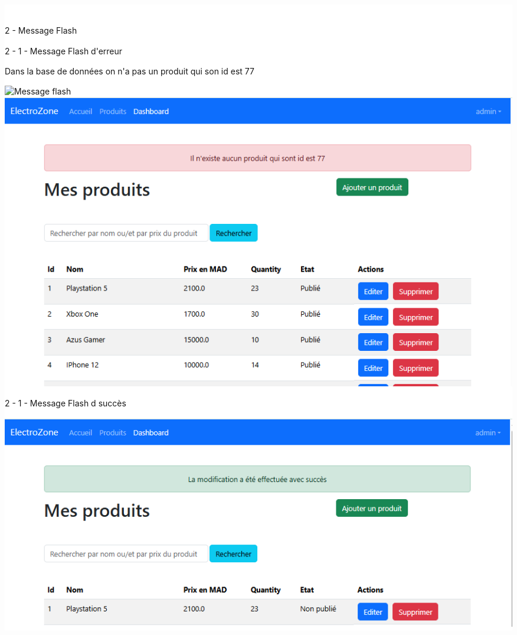<br />
<p>2 - Message Flash</p>
<p>2 - 1 - Message Flash d'erreur</p>
<p>Dans la base de données on n'a pas un produit qui son id est 77</p>
<img src="./imgs/msg_flash.png" alt="Message flash" />
<img src="./imgs/msg_flash2.png" alt="Message flash" />
<br />
<p>2 - 1 - Message Flash d succès</p>
<img src="./imgs/msg_flash3.png" alt="Message flash" />
